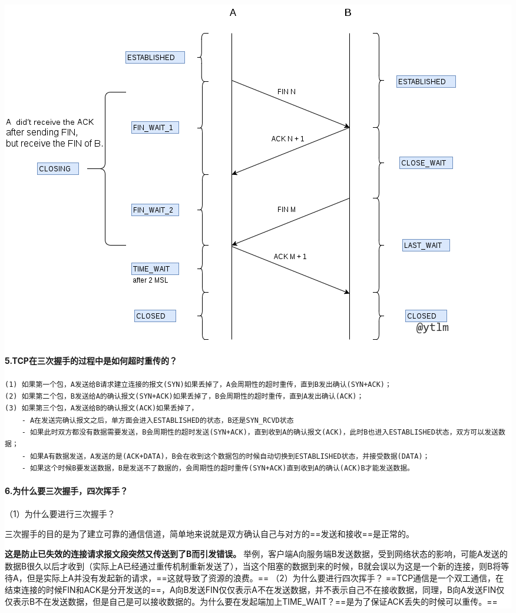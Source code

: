 ![](./images/network/huishou.png)

#### 5.TCP在三次握手的过程中是如何超时重传的？

```
(1) 如果第一个包，A发送给B请求建立连接的报文(SYN)如果丢掉了，A会周期性的超时重传，直到B发出确认(SYN+ACK)；
(2) 如果第二个包，B发送给A的确认报文(SYN+ACK)如果丢掉了，B会周期性的超时重传，直到A发出确认(ACK)；
(3) 如果第三个包，A发送给B的确认报文(ACK)如果丢掉了，
	- A在发送完确认报文之后，单方面会进入ESTABLISHED的状态，B还是SYN_RCVD状态
	- 如果此时双方都没有数据需要发送，B会周期性的超时发送(SYN+ACK)，直到收到A的确认报文(ACK)，此时B也进入ESTABLISHED状态，双方可以发送数据；
	- 如果A有数据发送，A发送的是(ACK+DATA)，B会在收到这个数据包的时候自动切换到ESTABLISHED状态，并接受数据(DATA)；
	- 如果这个时候B要发送数据，B是发送不了数据的，会周期性的超时重传(SYN+ACK)直到收到A的确认(ACK)B才能发送数据。
```



#### 6.**为什么要三次握手，四次挥手？**

（1）为什么要进行三次握手？

三次握手的目的是为了建立可靠的通信信道，简单地来说就是双方确认自己与对方的==发送和接收==是正常的。

**这是防止已失效的连接请求报文段突然又传送到了B而引发错误。**
举例，客户端A向服务端B发送数据，受到网络状态的影响，可能A发送的数据B很久以后才收到（实际上A已经通过重传机制重新发送了），当这个阻塞的数据到来的时候，B就会误以为这是一个新的连接，则B将等待A，但是实际上A并没有发起新的请求，==这就导致了资源的浪费。==
（2）为什么要进行四次挥手？
==TCP通信是一个双工通信，在结束连接的时候FIN和ACK是分开发送的==，A向B发送FIN仅仅表示A不在发送数据，并不表示自己不在接收数据，同理，B向A发送FIN仅仅表示B不在发送数据，但是自己是可以接收数据的。为什么要在发起端加上TIME_WAIT？==是为了保证ACK丢失的时候可以重传。==
